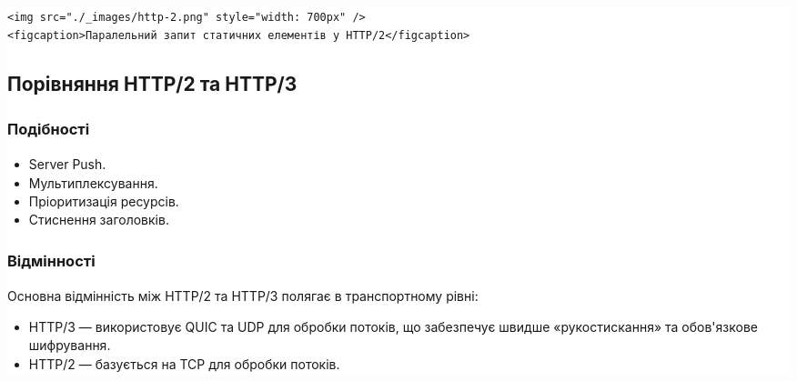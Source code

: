     <img src="./_images/http-2.png" style="width: 700px" />
    <figcaption>Паралельний запит статичних елементів у HTTP/2</figcaption>
</figure>

## Порівняння HTTP/2 та HTTP/3

### Подібності

- Server Push.
- Мультиплексування.
- Пріоритизація ресурсів.
- Стиснення заголовків.

### Відмінності

Основна відмінність між HTTP/2 та HTTP/3 полягає в транспортному рівні:

- HTTP/3 — використовує QUIC та UDP для обробки потоків, що забезпечує швидше «рукостискання» та обов'язкове шифрування.
- HTTP/2 — базується на TCP для обробки потоків.
